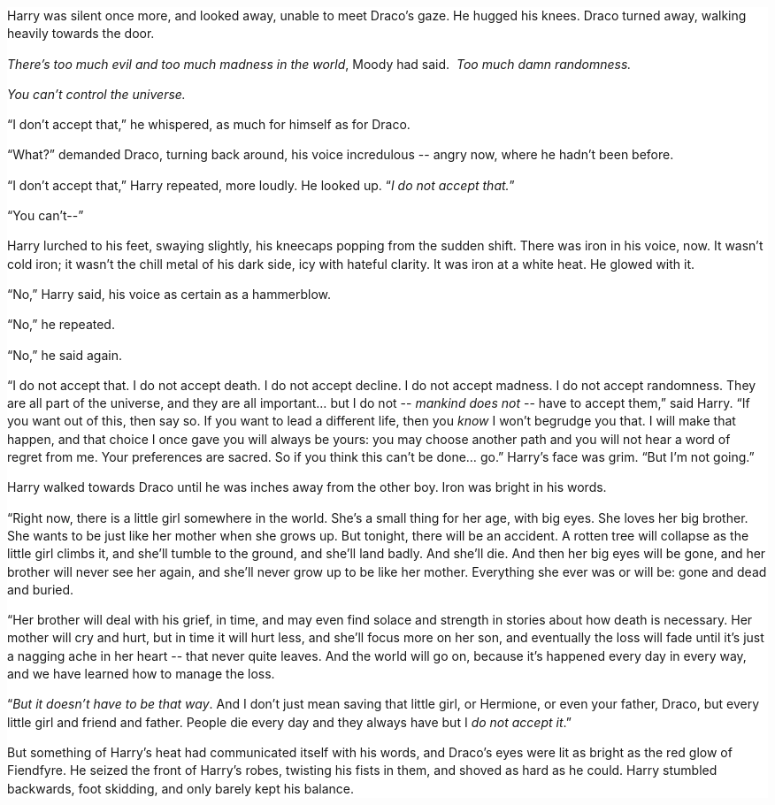 Harry was silent once more, and looked away, unable to meet Draco’s gaze. He hugged his knees. Draco turned away, walking heavily towards the door.

*There’s too much evil and too much madness in the world*, Moody had said.  *Too much damn randomness.*

*You can’t control the universe.*

“I don’t accept that,” he whispered, as much for himself as for Draco.

“What?” demanded Draco, turning back around, his voice incredulous -- angry now, where he hadn’t been before.

“I don’t accept that,” Harry repeated, more loudly. He looked up. “*I do not accept that.*”

“You can’t--”

Harry lurched to his feet, swaying slightly, his kneecaps popping from the sudden shift. There was iron in his voice, now. It wasn’t cold iron; it wasn’t the chill metal of his dark side, icy with hateful clarity. It was iron at a white heat. He glowed with it.

“No,” Harry said, his voice as certain as a hammerblow.

“No,” he repeated.

“No,” he said again.

“I do not accept that. I do not accept death. I do not accept decline. I do not accept madness. I do not accept randomness. They are all part of the universe, and they are all important… but I do not -- *mankind does not* -- have to accept them,” said Harry. “If you want out of this, then say so. If you want to lead a different life, then you *know* I won’t begrudge you that. I will make that happen, and that choice I once gave you will always be yours: you may choose another path and you will not hear a word of regret from me. Your preferences are sacred. So if you think this can’t be done… go.” Harry’s face was grim. “But I’m not going.”

Harry walked towards Draco until he was inches away from the other boy. Iron was bright in his words.

“Right now, there is a little girl somewhere in the world. She’s a small thing for her age, with big eyes. She loves her big brother. She wants to be just like her mother when she grows up. But tonight, there will be an accident. A rotten tree will collapse as the little girl climbs it, and she’ll tumble to the ground, and she’ll land badly. And she’ll die. And then her big eyes will be gone, and her brother will never see her again, and she’ll never grow up to be like her mother. Everything she ever was or will be: gone and dead and buried.

“Her brother will deal with his grief, in time, and may even find solace and strength in stories about how death is necessary. Her mother will cry and hurt, but in time it will hurt less, and she’ll focus more on her son, and eventually the loss will fade until it’s just a nagging ache in her heart -- that never quite leaves. And the world will go on, because it’s happened every day in every way, and we have learned how to manage the loss.

“*But it doesn’t have to be that way*. And I don’t just mean saving that little girl, or Hermione, or even your father, Draco, but every little girl and friend and father. People die every day and they always have but I *do not accept it*.”

But something of Harry’s heat had communicated itself with his words, and Draco’s eyes were lit as bright as the red glow of Fiendfyre. He seized the front of Harry’s robes, twisting his fists in them, and shoved as hard as he could. Harry stumbled backwards, foot skidding, and only barely kept his balance.
